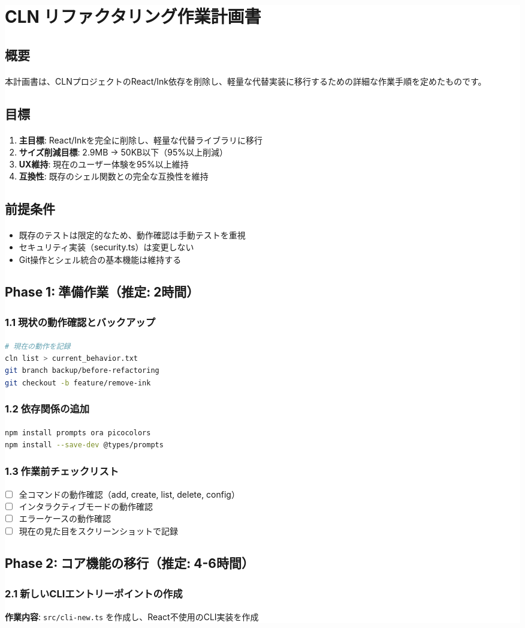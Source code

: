 # CLN リファクタリング作業計画書

## 概要

本計画書は、CLNプロジェクトのReact/Ink依存を削除し、軽量な代替実装に移行するための詳細な作業手順を定めたものです。

## 目標

1. **主目標**: React/Inkを完全に削除し、軽量な代替ライブラリに移行
2. **サイズ削減目標**: 2.9MB → 50KB以下（95%以上削減）
3. **UX維持**: 現在のユーザー体験を95%以上維持
4. **互換性**: 既存のシェル関数との完全な互換性を維持

## 前提条件

- 既存のテストは限定的なため、動作確認は手動テストを重視
- セキュリティ実装（security.ts）は変更しない
- Git操作とシェル統合の基本機能は維持する

## Phase 1: 準備作業（推定: 2時間）

### 1.1 現状の動作確認とバックアップ

```bash
# 現在の動作を記録
cln list > current_behavior.txt
git branch backup/before-refactoring
git checkout -b feature/remove-ink
```

### 1.2 依存関係の追加

```bash
npm install prompts ora picocolors
npm install --save-dev @types/prompts
```

### 1.3 作業前チェックリスト

- [ ] 全コマンドの動作確認（add, create, list, delete, config）
- [ ] インタラクティブモードの動作確認
- [ ] エラーケースの動作確認
- [ ] 現在の見た目をスクリーンショットで記録

## Phase 2: コア機能の移行（推定: 4-6時間）

### 2.1 新しいCLIエントリーポイントの作成

**作業内容**: `src/cli-new.ts` を作成し、React不使用のCLI実装を作成

